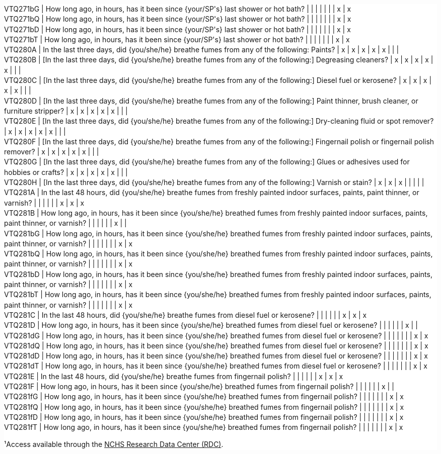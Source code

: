 VTQ271bG | How long ago, in hours, has it been since {your/SP's} last shower or hot bath? |  |  |  |  |  |  | x | x  
VTQ271bQ | How long ago, in hours, has it been since {your/SP's} last shower or hot bath? |  |  |  |  |  |  | x | x  
VTQ271bD | How long ago, in hours, has it been since {your/SP's} last shower or hot bath? |  |  |  |  |  |  | x | x  
VTQ271bT | How long ago, in hours, has it been since {your/SP's} last shower or hot bath? |  |  |  |  |  |  | x | x  
VTQ280A | In the last three days, did {you/she/he} breathe fumes from any of the following: Paints? | x | x | x | x | x |  |  |   
VTQ280B | [In the last three days, did {you/she/he} breathe fumes from any of the following:] Degreasing cleaners? | x | x | x | x | x |  |  |   
VTQ280C | [In the last three days, did {you/she/he} breathe fumes from any of the following:] Diesel fuel or kerosene? | x | x | x | x | x |  |  |   
VTQ280D | [In the last three days, did {you/she/he} breathe fumes from any of the following:] Paint thinner, brush cleaner, or furniture stripper? | x | x | x | x | x |  |  |   
VTQ280E | [In the last three days, did {you/she/he} breathe fumes from any of the following:] Dry-cleaning fluid or spot remover? | x | x | x | x | x |  |  |   
VTQ280F | [In the last three days, did {you/she/he} breathe fumes from any of the following:] Fingernail polish or fingernail polish remover? | x | x | x | x | x |  |  |   
VTQ280G | [In the last three days, did {you/she/he} breathe fumes from any of the following:] Glues or adhesives used for hobbies or crafts? | x | x | x | x | x |  |  |   
VTQ280H | [In the last three days, did {you/she/he} breathe fumes from any of the following:] Varnish or stain? | x | x | x |  |  |  |  |   
VTQ281A | In the last 48 hours, did {you/she/he} breathe fumes from freshly painted indoor surfaces, paints, paint thinner, or varnish? |  |  |  |  |  | x | x | x  
VTQ281B | How long ago, in hours, has it been since {you/she/he} breathed fumes from freshly painted indoor surfaces, paints, paint thinner, or varnish? |  |  |  |  |  | x |  |   
VTQ281bG | How long ago, in hours, has it been since {you/she/he} breathed fumes from freshly painted indoor surfaces, paints, paint thinner, or varnish? |  |  |  |  |  |  | x | x  
VTQ281bQ | How long ago, in hours, has it been since {you/she/he} breathed fumes from freshly painted indoor surfaces, paints, paint thinner, or varnish? |  |  |  |  |  |  | x | x  
VTQ281bD | How long ago, in hours, has it been since {you/she/he} breathed fumes from freshly painted indoor surfaces, paints, paint thinner, or varnish? |  |  |  |  |  |  | x | x  
VTQ281bT | How long ago, in hours, has it been since {you/she/he} breathed fumes from freshly painted indoor surfaces, paints, paint thinner, or varnish? |  |  |  |  |  |  | x | x  
VTQ281C | In the last 48 hours, did {you/she/he} breathe fumes from diesel fuel or kerosene? |  |  |  |  |  | x | x | x  
VTQ281D | How long ago, in hours, has it been since {you/she/he} breathed fumes from diesel fuel or kerosene? |  |  |  |  |  | x |  |   
VTQ281dG | How long ago, in hours, has it been since {you/she/he} breathed fumes from diesel fuel or kerosene? |  |  |  |  |  |  | x | x  
VTQ281dQ | How long ago, in hours, has it been since {you/she/he} breathed fumes from diesel fuel or kerosene? |  |  |  |  |  |  | x | x  
VTQ281dD | How long ago, in hours, has it been since {you/she/he} breathed fumes from diesel fuel or kerosene? |  |  |  |  |  |  | x | x  
VTQ281dT | How long ago, in hours, has it been since {you/she/he} breathed fumes from diesel fuel or kerosene? |  |  |  |  |  |  | x | x  
VTQ281E | In the last 48 hours, did {you/she/he} breathe fumes from fingernail polish? |  |  |  |  |  | x | x | x  
VTQ281F | How long ago, in hours, has it been since {you/she/he} breathed fumes from fingernail polish? |  |  |  |  |  | x |  |   
VTQ281fG | How long ago, in hours, has it been since {you/she/he} breathed fumes from fingernail polish? |  |  |  |  |  |  | x | x  
VTQ281fQ | How long ago, in hours, has it been since {you/she/he} breathed fumes from fingernail polish? |  |  |  |  |  |  | x | x  
VTQ281fD | How long ago, in hours, has it been since {you/she/he} breathed fumes from fingernail polish? |  |  |  |  |  |  | x | x  
VTQ281fT | How long ago, in hours, has it been since {you/she/he} breathed fumes from fingernail polish? |  |  |  |  |  |  | x | x  
  
¹Access available through the [NCHS Research Data Center
(RDC)](https://www.cdc.gov/rdc/).


